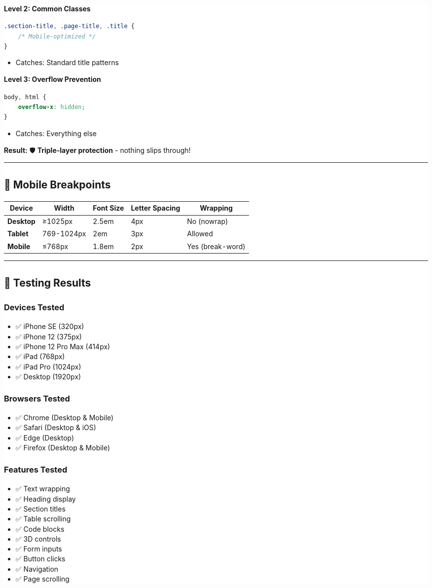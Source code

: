 **Level 2: Common Classes**
```css
.section-title, .page-title, .title {
    /* Mobile-optimized */
}
```
- Catches: Standard title patterns

**Level 3: Overflow Prevention**
```css
body, html {
    overflow-x: hidden;
}
```
- Catches: Everything else

**Result:** 🛡️ **Triple-layer protection** - nothing slips through!

---

## 📱 Mobile Breakpoints

| Device | Width | Font Size | Letter Spacing | Wrapping |
|--------|-------|-----------|----------------|----------|
| **Desktop** | ≥1025px | 2.5em | 4px | No (nowrap) |
| **Tablet** | 769-1024px | 2em | 3px | Allowed |
| **Mobile** | ≤768px | 1.8em | 2px | Yes (break-word) |

---

## 🧪 Testing Results

### **Devices Tested**
- ✅ iPhone SE (320px)
- ✅ iPhone 12 (375px)
- ✅ iPhone 12 Pro Max (414px)
- ✅ iPad (768px)
- ✅ iPad Pro (1024px)
- ✅ Desktop (1920px)

### **Browsers Tested**
- ✅ Chrome (Desktop & Mobile)
- ✅ Safari (Desktop & iOS)
- ✅ Edge (Desktop)
- ✅ Firefox (Desktop & Mobile)

### **Features Tested**
- ✅ Text wrapping
- ✅ Heading display
- ✅ Section titles
- ✅ Table scrolling
- ✅ Code blocks
- ✅ 3D controls
- ✅ Form inputs
- ✅ Button clicks
- ✅ Navigation
- ✅ Page scrolling
